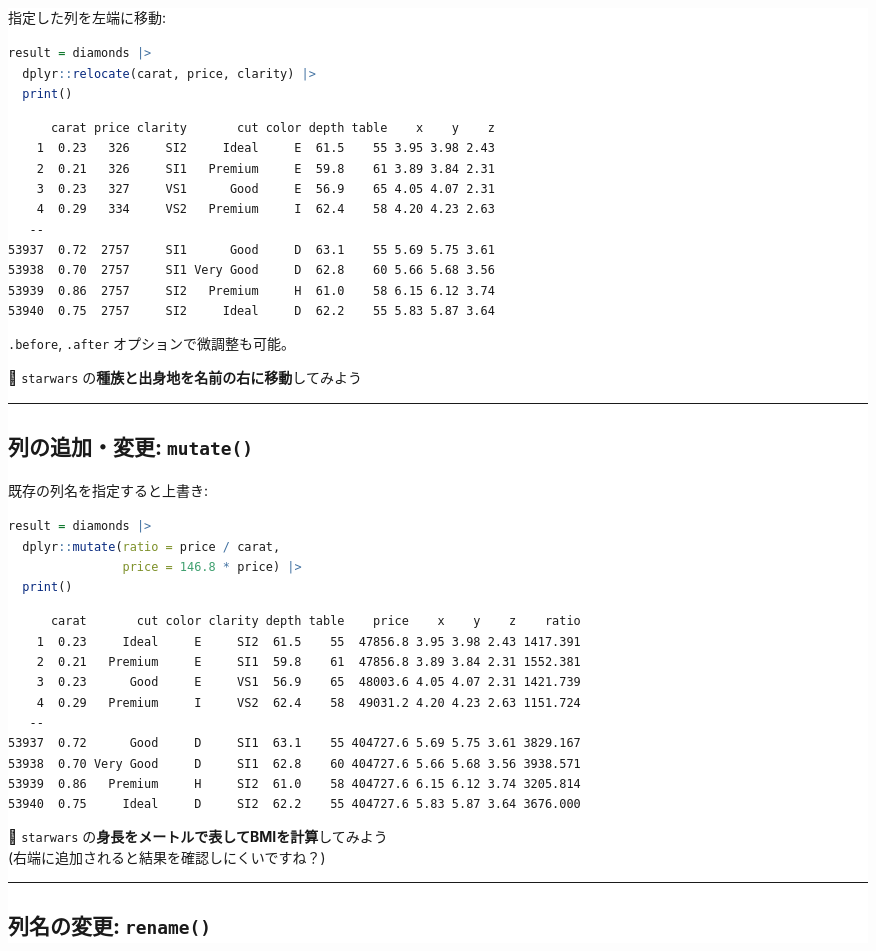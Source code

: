 指定した列を左端に移動:

``` r
result = diamonds |>
  dplyr::relocate(carat, price, clarity) |>
  print()
```

```
      carat price clarity       cut color depth table    x    y    z
    1  0.23   326     SI2     Ideal     E  61.5    55 3.95 3.98 2.43
    2  0.21   326     SI1   Premium     E  59.8    61 3.89 3.84 2.31
    3  0.23   327     VS1      Good     E  56.9    65 4.05 4.07 2.31
    4  0.29   334     VS2   Premium     I  62.4    58 4.20 4.23 2.63
   --                                                               
53937  0.72  2757     SI1      Good     D  63.1    55 5.69 5.75 3.61
53938  0.70  2757     SI1 Very Good     D  62.8    60 5.66 5.68 3.56
53939  0.86  2757     SI2   Premium     H  61.0    58 6.15 6.12 3.74
53940  0.75  2757     SI2     Ideal     D  62.2    55 5.83 5.87 3.64
```

`.before`, `.after` オプションで微調整も可能。

🔰 `starwars` の**種族と出身地を名前の右に移動**してみよう


---
## 列の追加・変更: `mutate()`

既存の列名を指定すると上書き:

``` r
result = diamonds |>
  dplyr::mutate(ratio = price / carat,
                price = 146.8 * price) |>
  print()
```

```
      carat       cut color clarity depth table    price    x    y    z    ratio
    1  0.23     Ideal     E     SI2  61.5    55  47856.8 3.95 3.98 2.43 1417.391
    2  0.21   Premium     E     SI1  59.8    61  47856.8 3.89 3.84 2.31 1552.381
    3  0.23      Good     E     VS1  56.9    65  48003.6 4.05 4.07 2.31 1421.739
    4  0.29   Premium     I     VS2  62.4    58  49031.2 4.20 4.23 2.63 1151.724
   --                                                                           
53937  0.72      Good     D     SI1  63.1    55 404727.6 5.69 5.75 3.61 3829.167
53938  0.70 Very Good     D     SI1  62.8    60 404727.6 5.66 5.68 3.56 3938.571
53939  0.86   Premium     H     SI2  61.0    58 404727.6 6.15 6.12 3.74 3205.814
53940  0.75     Ideal     D     SI2  62.2    55 404727.6 5.83 5.87 3.64 3676.000
```

🔰 `starwars` の**身長をメートルで表してBMIを計算**してみよう\
(右端に追加されると結果を確認しにくいですね？)


---
## 列名の変更: `rename()`
